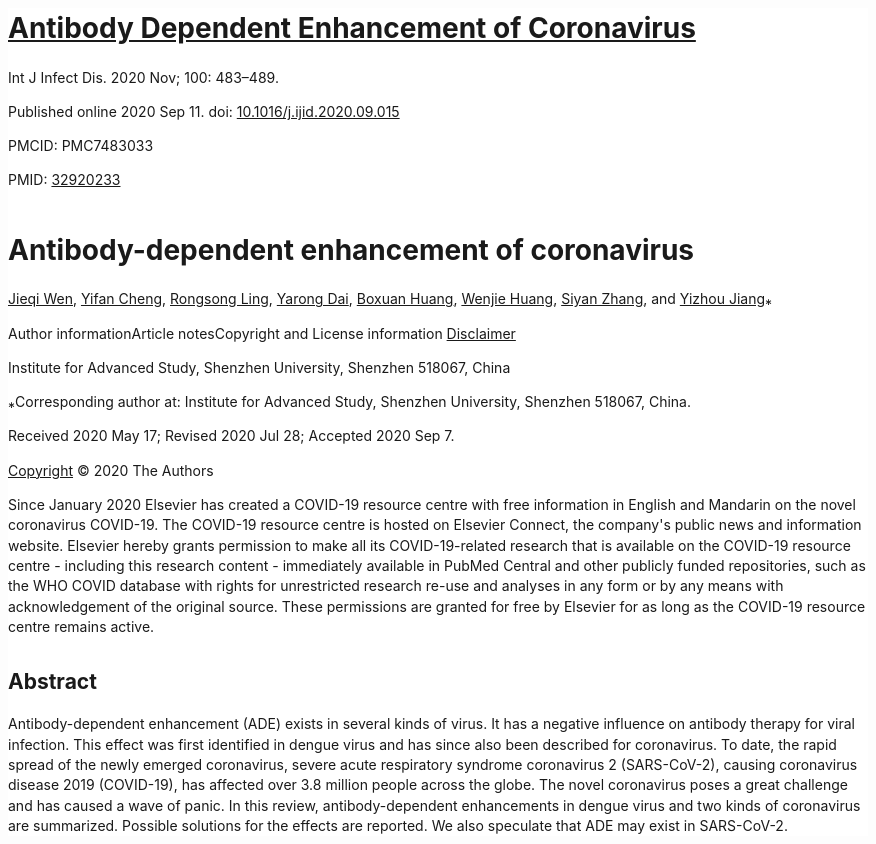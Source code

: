 # [Antibody Dependent Enhancement of Coronavirus](https://www.ncbi.nlm.nih.gov/pmc/articles/PMC7483033/)

Int J Infect Dis. 2020 Nov; 100: 483–489.

Published online 2020 Sep 11. doi: [10.1016/j.ijid.2020.09.015](http://dx.doi.org/10.1016%2Fj.ijid.2020.09.015)

PMCID: PMC7483033

PMID: [32920233](http://www.ncbi.nlm.nih.gov/pubmed/32920233)

# Antibody-dependent enhancement of coronavirus

[Jieqi Wen](http://www.ncbi.nlm.nih.gov/pubmed/?term=Wen%20J%5BAuthor%5D&cauthor=true&cauthor_uid=32920233), [Yifan Cheng](http://www.ncbi.nlm.nih.gov/pubmed/?term=Cheng%20Y%5BAuthor%5D&cauthor=true&cauthor_uid=32920233), [Rongsong Ling](http://www.ncbi.nlm.nih.gov/pubmed/?term=Ling%20R%5BAuthor%5D&cauthor=true&cauthor_uid=32920233), [Yarong Dai](http://www.ncbi.nlm.nih.gov/pubmed/?term=Dai%20Y%5BAuthor%5D&cauthor=true&cauthor_uid=32920233), [Boxuan Huang](http://www.ncbi.nlm.nih.gov/pubmed/?term=Huang%20B%5BAuthor%5D&cauthor=true&cauthor_uid=32920233), [Wenjie Huang](http://www.ncbi.nlm.nih.gov/pubmed/?term=Huang%20W%5BAuthor%5D&cauthor=true&cauthor_uid=32920233), [Siyan Zhang](http://www.ncbi.nlm.nih.gov/pubmed/?term=Zhang%20S%5BAuthor%5D&cauthor=true&cauthor_uid=32920233), and [Yizhou Jiang](http://www.ncbi.nlm.nih.gov/pubmed/?term=Jiang%20Y%5BAuthor%5D&cauthor=true&cauthor_uid=32920233)⁎

Author informationArticle notesCopyright and License information [Disclaimer](http://www.ncbi.nlm.nih.gov/pmc/about/disclaimer/)

Institute for Advanced Study, Shenzhen University, Shenzhen 518067, China

⁎Corresponding author at: Institute for Advanced Study, Shenzhen University, Shenzhen 518067, China.

Received 2020 May 17; Revised 2020 Jul 28; Accepted 2020 Sep 7.

[Copyright](http://www.ncbi.nlm.nih.gov/pmc/about/copyright/) © 2020 The Authors

Since January 2020 Elsevier has created a COVID-19 resource centre with free information in English and Mandarin on the novel coronavirus COVID-19. The COVID-19 resource centre is hosted on Elsevier Connect, the company's public news and information website. Elsevier hereby grants permission to make all its COVID-19-related research that is available on the COVID-19 resource centre - including this research content - immediately available in PubMed Central and other publicly funded repositories, such as the WHO COVID database with rights for unrestricted research re-use and analyses in any form or by any means with acknowledgement of the original source. These permissions are granted for free by Elsevier for as long as the COVID-19 resource centre remains active.

## Abstract

Antibody-dependent enhancement (ADE) exists in several kinds of virus. It has a negative influence on antibody therapy for viral infection. This effect was first identified in dengue virus and has since also been described for coronavirus. To date, the rapid spread of the newly emerged coronavirus, severe acute respiratory syndrome coronavirus 2 (SARS-CoV-2), causing coronavirus disease 2019 (COVID-19), has affected over 3.8 million people across the globe. The novel coronavirus poses a great challenge and has caused a wave of panic. In this review, antibody-dependent enhancements in dengue virus and two kinds of coronavirus are summarized. Possible solutions for the effects are reported. We also speculate that ADE may exist in SARS-CoV-2.
